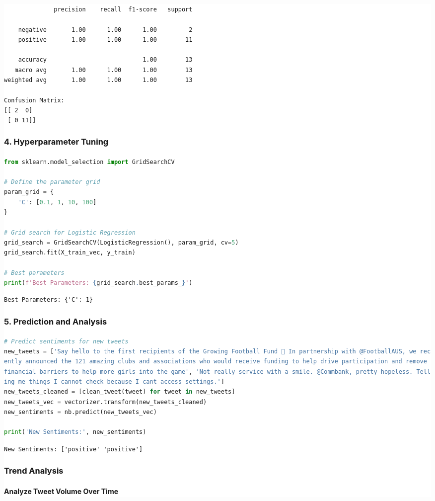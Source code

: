 
                  precision    recall  f1-score   support
    
        negative       1.00      1.00      1.00         2
        positive       1.00      1.00      1.00        11
    
        accuracy                           1.00        13
       macro avg       1.00      1.00      1.00        13
    weighted avg       1.00      1.00      1.00        13
    
    Confusion Matrix:
    [[ 2  0]
     [ 0 11]]
    

### 4. Hyperparameter Tuning


```python
from sklearn.model_selection import GridSearchCV

# Define the parameter grid
param_grid = {
    'C': [0.1, 1, 10, 100]
}

# Grid search for Logistic Regression
grid_search = GridSearchCV(LogisticRegression(), param_grid, cv=5)
grid_search.fit(X_train_vec, y_train)

# Best parameters
print(f'Best Parameters: {grid_search.best_params_}')
```

    Best Parameters: {'C': 1}
    

### 5. Prediction and Analysis


```python
# Predict sentiments for new tweets
new_tweets = ['Say hello to the first recipients of the Growing Football Fund 👋 In partnership with @FootballAUS, we recently announced the 121 amazing clubs and associations who would receive funding to help drive participation and remove financial barriers to help more girls into the game', 'Not really service with a smile. @Commbank, pretty hopeless. Telling me things I cannot check because I cant access settings.']
new_tweets_cleaned = [clean_tweet(tweet) for tweet in new_tweets]
new_tweets_vec = vectorizer.transform(new_tweets_cleaned)
new_sentiments = nb.predict(new_tweets_vec)

print('New Sentiments:', new_sentiments)
```

    New Sentiments: ['positive' 'positive']
    

### Trend Analysis
#### Analyze Tweet Volume Over Time
